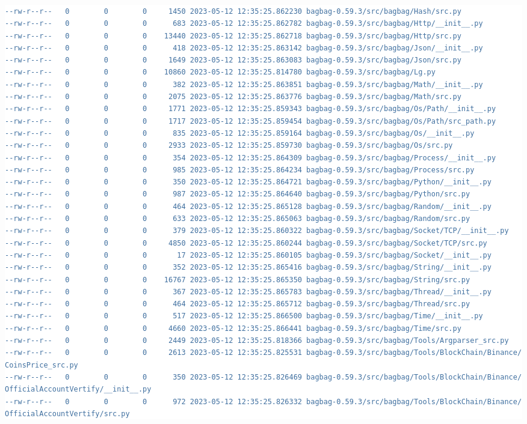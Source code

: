 ```diff
--rw-r--r--   0        0        0     1450 2023-05-12 12:35:25.862230 bagbag-0.59.3/src/bagbag/Hash/src.py
--rw-r--r--   0        0        0      683 2023-05-12 12:35:25.862782 bagbag-0.59.3/src/bagbag/Http/__init__.py
--rw-r--r--   0        0        0    13440 2023-05-12 12:35:25.862718 bagbag-0.59.3/src/bagbag/Http/src.py
--rw-r--r--   0        0        0      418 2023-05-12 12:35:25.863142 bagbag-0.59.3/src/bagbag/Json/__init__.py
--rw-r--r--   0        0        0     1649 2023-05-12 12:35:25.863083 bagbag-0.59.3/src/bagbag/Json/src.py
--rw-r--r--   0        0        0    10860 2023-05-12 12:35:25.814780 bagbag-0.59.3/src/bagbag/Lg.py
--rw-r--r--   0        0        0      382 2023-05-12 12:35:25.863851 bagbag-0.59.3/src/bagbag/Math/__init__.py
--rw-r--r--   0        0        0     2075 2023-05-12 12:35:25.863776 bagbag-0.59.3/src/bagbag/Math/src.py
--rw-r--r--   0        0        0     1771 2023-05-12 12:35:25.859343 bagbag-0.59.3/src/bagbag/Os/Path/__init__.py
--rw-r--r--   0        0        0     1717 2023-05-12 12:35:25.859454 bagbag-0.59.3/src/bagbag/Os/Path/src_path.py
--rw-r--r--   0        0        0      835 2023-05-12 12:35:25.859164 bagbag-0.59.3/src/bagbag/Os/__init__.py
--rw-r--r--   0        0        0     2933 2023-05-12 12:35:25.859730 bagbag-0.59.3/src/bagbag/Os/src.py
--rw-r--r--   0        0        0      354 2023-05-12 12:35:25.864309 bagbag-0.59.3/src/bagbag/Process/__init__.py
--rw-r--r--   0        0        0      985 2023-05-12 12:35:25.864234 bagbag-0.59.3/src/bagbag/Process/src.py
--rw-r--r--   0        0        0      350 2023-05-12 12:35:25.864721 bagbag-0.59.3/src/bagbag/Python/__init__.py
--rw-r--r--   0        0        0      987 2023-05-12 12:35:25.864640 bagbag-0.59.3/src/bagbag/Python/src.py
--rw-r--r--   0        0        0      464 2023-05-12 12:35:25.865128 bagbag-0.59.3/src/bagbag/Random/__init__.py
--rw-r--r--   0        0        0      633 2023-05-12 12:35:25.865063 bagbag-0.59.3/src/bagbag/Random/src.py
--rw-r--r--   0        0        0      379 2023-05-12 12:35:25.860322 bagbag-0.59.3/src/bagbag/Socket/TCP/__init__.py
--rw-r--r--   0        0        0     4850 2023-05-12 12:35:25.860244 bagbag-0.59.3/src/bagbag/Socket/TCP/src.py
--rw-r--r--   0        0        0       17 2023-05-12 12:35:25.860105 bagbag-0.59.3/src/bagbag/Socket/__init__.py
--rw-r--r--   0        0        0      352 2023-05-12 12:35:25.865416 bagbag-0.59.3/src/bagbag/String/__init__.py
--rw-r--r--   0        0        0    16767 2023-05-12 12:35:25.865350 bagbag-0.59.3/src/bagbag/String/src.py
--rw-r--r--   0        0        0      367 2023-05-12 12:35:25.865783 bagbag-0.59.3/src/bagbag/Thread/__init__.py
--rw-r--r--   0        0        0      464 2023-05-12 12:35:25.865712 bagbag-0.59.3/src/bagbag/Thread/src.py
--rw-r--r--   0        0        0      517 2023-05-12 12:35:25.866500 bagbag-0.59.3/src/bagbag/Time/__init__.py
--rw-r--r--   0        0        0     4660 2023-05-12 12:35:25.866441 bagbag-0.59.3/src/bagbag/Time/src.py
--rw-r--r--   0        0        0     2449 2023-05-12 12:35:25.818366 bagbag-0.59.3/src/bagbag/Tools/Argparser_src.py
--rw-r--r--   0        0        0     2613 2023-05-12 12:35:25.825531 bagbag-0.59.3/src/bagbag/Tools/BlockChain/Binance/CoinsPrice_src.py
--rw-r--r--   0        0        0      350 2023-05-12 12:35:25.826469 bagbag-0.59.3/src/bagbag/Tools/BlockChain/Binance/OfficialAccountVertify/__init__.py
--rw-r--r--   0        0        0      972 2023-05-12 12:35:25.826332 bagbag-0.59.3/src/bagbag/Tools/BlockChain/Binance/OfficialAccountVertify/src.py
```